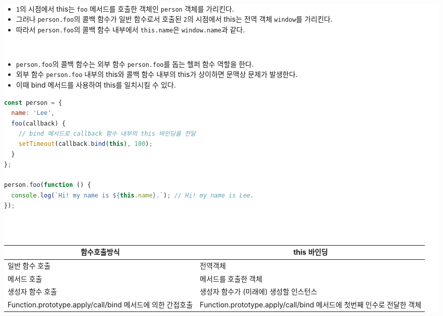 - `1`의 시점에서 this는 `foo` 메서드를 호출한 객체인 `person` 객체를 가리킨다.
- 그러나 `person.foo`의 콜백 함수가 일반 함수로서 호출된 `2`의 시점에서 this는 전역 객체 `window`를 가리킨다.
- 따라서 `person.foo`의 콜백 함수 내부에서 `this.name`은 `window.name`과 같다.

<br/>

- `person.foo`의 콜백 함수는 외부 함수 `person.foo`를 돕는 헬퍼 함수 역할을 한다.
- 외부 함수 `person.foo` 내부의 this와 콜백 함수 내부의 this가 상이하면 문맥상 문제가 발생한다.
- 이때 bind 메서드를 사용하여 this를 일치시킬 수 있다.

```javascript
const person = {
  name: 'Lee',
  foo(callback) {
    // bind 메서드로 callback 함수 내부의 this 바인딩을 전달
    setTimeout(callback.bind(this), 100);
  }
};

person.foo(function () {
  console.log(`Hi! my name is ${this.name}.`); // Hi! my name is Lee.
});
```

<br/><br/>

| 함수호출방식                                            | this 바인딩                                                        |
| ------------------------------------------------------- | ------------------------------------------------------------------ |
| 일반 함수 호출                                           | 전역객체                                                            |
| 메서드 호출                                              | 메서드를 호출한 객체                                                |
| 생성자 함수 호출                                         | 생성자 함수가 (미래에) 생성할 인스턴스                                |
| Function.prototype.apply/call/bind 메서드에 의한 간접호출 | Function.prototype.apply/call/bind 메서드에 첫번째 인수로 전달한 객체 |
